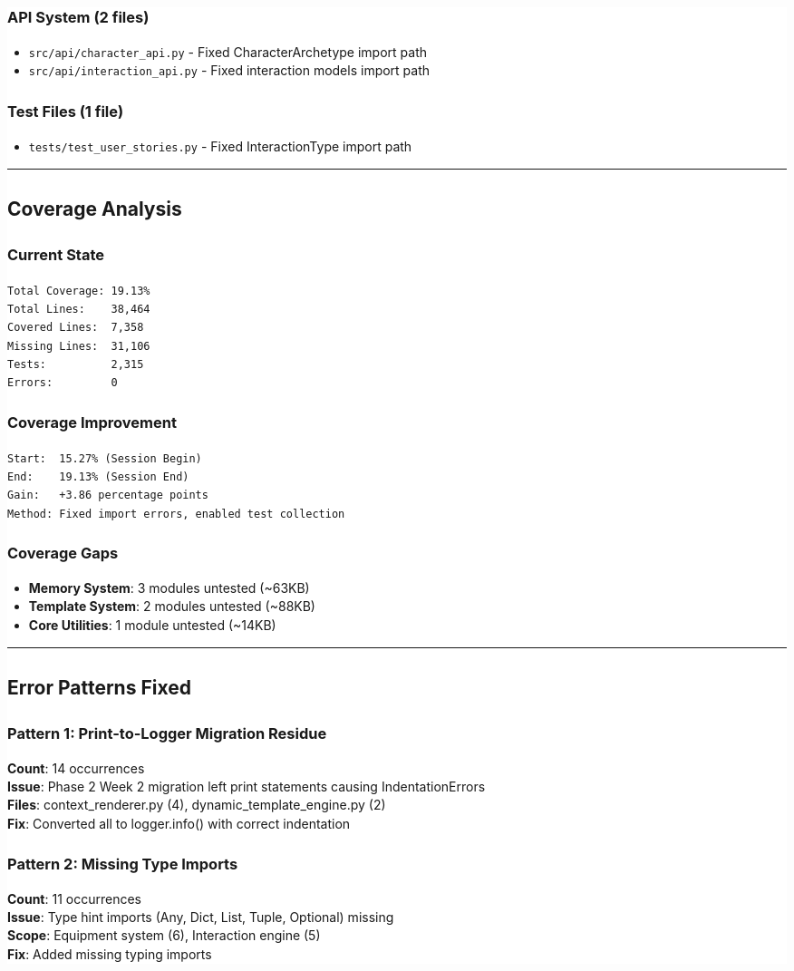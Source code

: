 ### API System (2 files)
- `src/api/character_api.py` - Fixed CharacterArchetype import path
- `src/api/interaction_api.py` - Fixed interaction models import path

### Test Files (1 file)
- `tests/test_user_stories.py` - Fixed InteractionType import path

---

## Coverage Analysis

### Current State
```
Total Coverage: 19.13%
Total Lines:    38,464
Covered Lines:  7,358
Missing Lines:  31,106
Tests:          2,315
Errors:         0
```

### Coverage Improvement
```
Start:  15.27% (Session Begin)
End:    19.13% (Session End)
Gain:   +3.86 percentage points
Method: Fixed import errors, enabled test collection
```

### Coverage Gaps
- **Memory System**: 3 modules untested (~63KB)
- **Template System**: 2 modules untested (~88KB)
- **Core Utilities**: 1 module untested (~14KB)

---

## Error Patterns Fixed

### Pattern 1: Print-to-Logger Migration Residue
**Count**: 14 occurrences  
**Issue**: Phase 2 Week 2 migration left print statements causing IndentationErrors  
**Files**: context_renderer.py (4), dynamic_template_engine.py (2)  
**Fix**: Converted all to logger.info() with correct indentation

### Pattern 2: Missing Type Imports
**Count**: 11 occurrences  
**Issue**: Type hint imports (Any, Dict, List, Tuple, Optional) missing  
**Scope**: Equipment system (6), Interaction engine (5)  
**Fix**: Added missing typing imports
